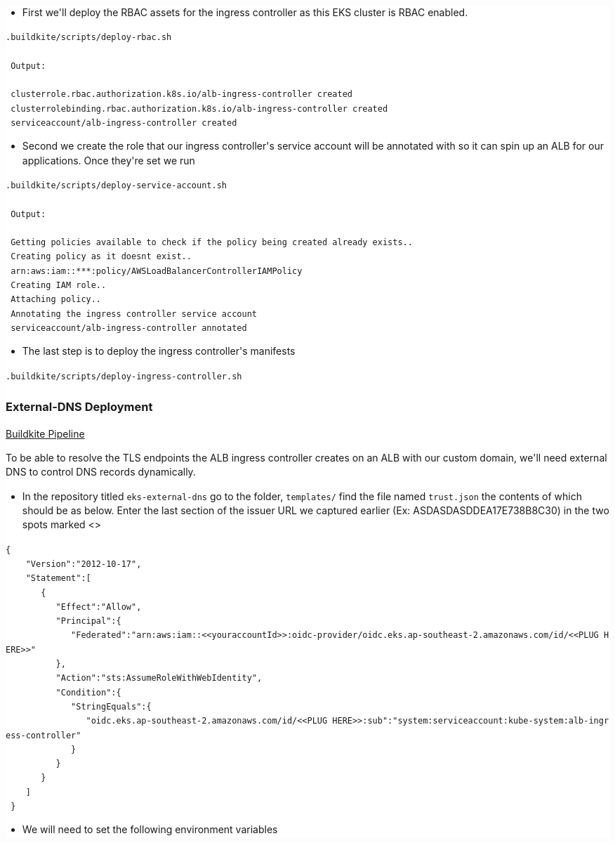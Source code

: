 - First we'll deploy the RBAC assets for the ingress controller as this EKS cluster is RBAC enabled.
```
.buildkite/scripts/deploy-rbac.sh

 Output:

 clusterrole.rbac.authorization.k8s.io/alb-ingress-controller created
 clusterrolebinding.rbac.authorization.k8s.io/alb-ingress-controller created
 serviceaccount/alb-ingress-controller created
```

- Second we create the role that our ingress controller's service account will be annotated with so it can spin up an ALB for our applications.
Once they're set we run
```
.buildkite/scripts/deploy-service-account.sh

 Output:

 Getting policies available to check if the policy being created already exists..
 Creating policy as it doesnt exist..
 arn:aws:iam::***:policy/AWSLoadBalancerControllerIAMPolicy
 Creating IAM role..
 Attaching policy..
 Annotating the ingress controller service account
 serviceaccount/alb-ingress-controller annotated
``` 

- The last step is to deploy the ingress controller's manifests
```
.buildkite/scripts/deploy-ingress-controller.sh
```

### External-DNS Deployment

[Buildkite Pipeline](https://buildkite.com/someshas-workspace/eks-external-dns)

To be able to resolve the TLS endpoints the ALB ingress controller creates on an ALB with our custom domain, we'll need external DNS to control DNS records dynamically.

- In the repository titled `eks-external-dns` go to the folder, `templates/` find the file named `trust.json` the contents of which should be as below. Enter the last section of the issuer URL we captured earlier (Ex: ASDASDASDDEA17E738B8C30) in the two spots marked <<PLUG HERE>>
```
{
    "Version":"2012-10-17",
    "Statement":[
       {
          "Effect":"Allow",
          "Principal":{
             "Federated":"arn:aws:iam::<<youraccountId>>:oidc-provider/oidc.eks.ap-southeast-2.amazonaws.com/id/<<PLUG HERE>>"
          },
          "Action":"sts:AssumeRoleWithWebIdentity",
          "Condition":{
             "StringEquals":{
                "oidc.eks.ap-southeast-2.amazonaws.com/id/<<PLUG HERE>>:sub":"system:serviceaccount:kube-system:alb-ingress-controller"
             }
          }
       }
    ]
 }
```
- We will need to set the following environment variables
```
```